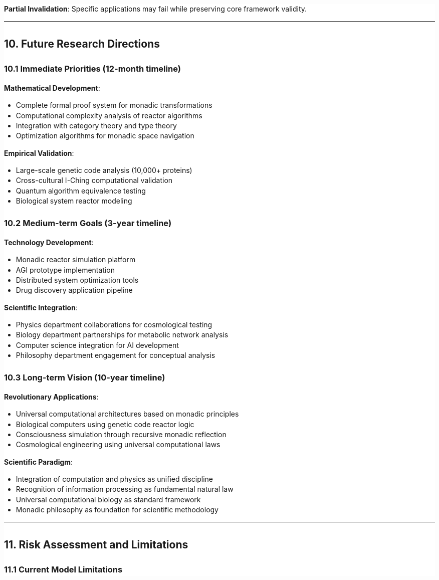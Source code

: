 **Partial Invalidation**: Specific applications may fail while preserving core framework validity.

---

## 10. Future Research Directions

### 10.1 Immediate Priorities (12-month timeline)

**Mathematical Development**:
- Complete formal proof system for monadic transformations
- Computational complexity analysis of reactor algorithms
- Integration with category theory and type theory
- Optimization algorithms for monadic space navigation

**Empirical Validation**:
- Large-scale genetic code analysis (10,000+ proteins)
- Cross-cultural I-Ching computational validation
- Quantum algorithm equivalence testing
- Biological system reactor modeling

### 10.2 Medium-term Goals (3-year timeline)

**Technology Development**:
- Monadic reactor simulation platform
- AGI prototype implementation
- Distributed system optimization tools
- Drug discovery application pipeline

**Scientific Integration**:
- Physics department collaborations for cosmological testing
- Biology department partnerships for metabolic network analysis
- Computer science integration for AI development
- Philosophy department engagement for conceptual analysis

### 10.3 Long-term Vision (10-year timeline)

**Revolutionary Applications**:
- Universal computational architectures based on monadic principles
- Biological computers using genetic code reactor logic
- Consciousness simulation through recursive monadic reflection
- Cosmological engineering using universal computational laws

**Scientific Paradigm**:
- Integration of computation and physics as unified discipline
- Recognition of information processing as fundamental natural law
- Universal computational biology as standard framework
- Monadic philosophy as foundation for scientific methodology

---

## 11. Risk Assessment and Limitations

### 11.1 Current Model Limitations
